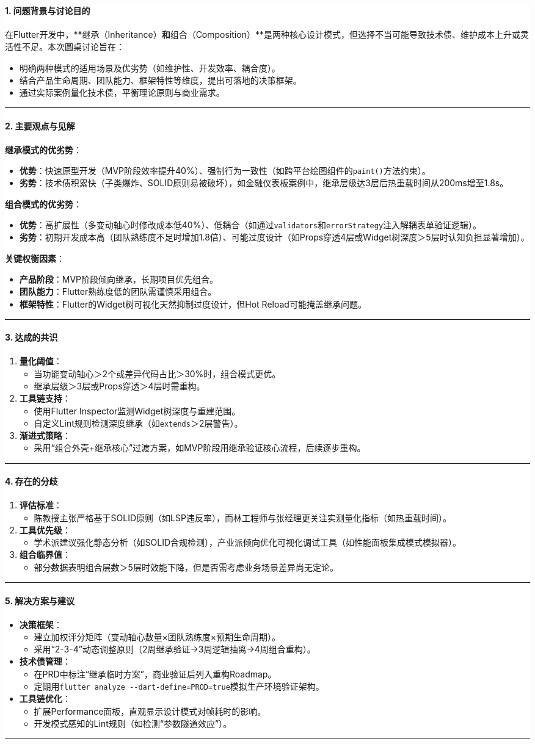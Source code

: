 #### **1. 问题背景与讨论目的**  
在Flutter开发中，**继承（Inheritance）**和**组合（Composition）**是两种核心设计模式，但选择不当可能导致技术债、维护成本上升或灵活性不足。本次圆桌讨论旨在：  
- 明确两种模式的适用场景及优劣势（如维护性、开发效率、耦合度）。  
- 结合产品生命周期、团队能力、框架特性等维度，提出可落地的决策框架。  
- 通过实际案例量化技术债，平衡理论原则与商业需求。  

---

#### **2. 主要观点与见解**  
**继承模式的优劣势**：  
- **优势**：快速原型开发（MVP阶段效率提升40%）、强制行为一致性（如跨平台绘图组件的`paint()`方法约束）。  
- **劣势**：技术债积累快（子类爆炸、SOLID原则易被破坏），如金融仪表板案例中，继承层级达3层后热重载时间从200ms增至1.8s。  

**组合模式的优劣势**：  
- **优势**：高扩展性（多变动轴心时修改成本低40%）、低耦合（如通过`validators`和`errorStrategy`注入解耦表单验证逻辑）。  
- **劣势**：初期开发成本高（团队熟练度不足时增加1.8倍）、可能过度设计（如Props穿透4层或Widget树深度＞5层时认知负担显著增加）。  

**关键权衡因素**：  
- **产品阶段**：MVP阶段倾向继承，长期项目优先组合。  
- **团队能力**：Flutter熟练度低的团队需谨慎采用组合。  
- **框架特性**：Flutter的Widget树可视化天然抑制过度设计，但Hot Reload可能掩盖继承问题。  

---

#### **3. 达成的共识**  
1. **量化阈值**：  
   - 当功能变动轴心＞2个或差异代码占比＞30%时，组合模式更优。  
   - 继承层级＞3层或Props穿透＞4层时需重构。  
2. **工具链支持**：  
   - 使用Flutter Inspector监测Widget树深度与重建范围。  
   - 自定义Lint规则检测深度继承（如`extends`＞2层警告）。  
3. **渐进式策略**：  
   - 采用“组合外壳+继承核心”过渡方案，如MVP阶段用继承验证核心流程，后续逐步重构。  

---

#### **4. 存在的分歧**  
1. **评估标准**：  
   - 陈教授主张严格基于SOLID原则（如LSP违反率），而林工程师与张经理更关注实测量化指标（如热重载时间）。  
2. **工具优先级**：  
   - 学术派建议强化静态分析（如SOLID合规检测），产业派倾向优化可视化调试工具（如性能面板集成模式模拟器）。  
3. **组合临界值**：  
   - 部分数据表明组合层数＞5层时效能下降，但是否需考虑业务场景差异尚无定论。  

---

#### **5. 解决方案与建议**  
- **决策框架**：  
  - 建立加权评分矩阵（变动轴心数量×团队熟练度×预期生命周期）。  
  - 采用“2-3-4”动态调整原则（2周继承验证→3周逻辑抽离→4周组合重构）。  
- **技术债管理**：  
  - 在PRD中标注“继承临时方案”，商业验证后列入重构Roadmap。  
  - 定期用`flutter analyze --dart-define=PROD=true`模拟生产环境验证架构。  
- **工具链优化**：  
  - 扩展Performance面板，直观显示设计模式对帧耗时的影响。  
  - 开发模式感知的Lint规则（如检测“参数隧道效应”）。  

---